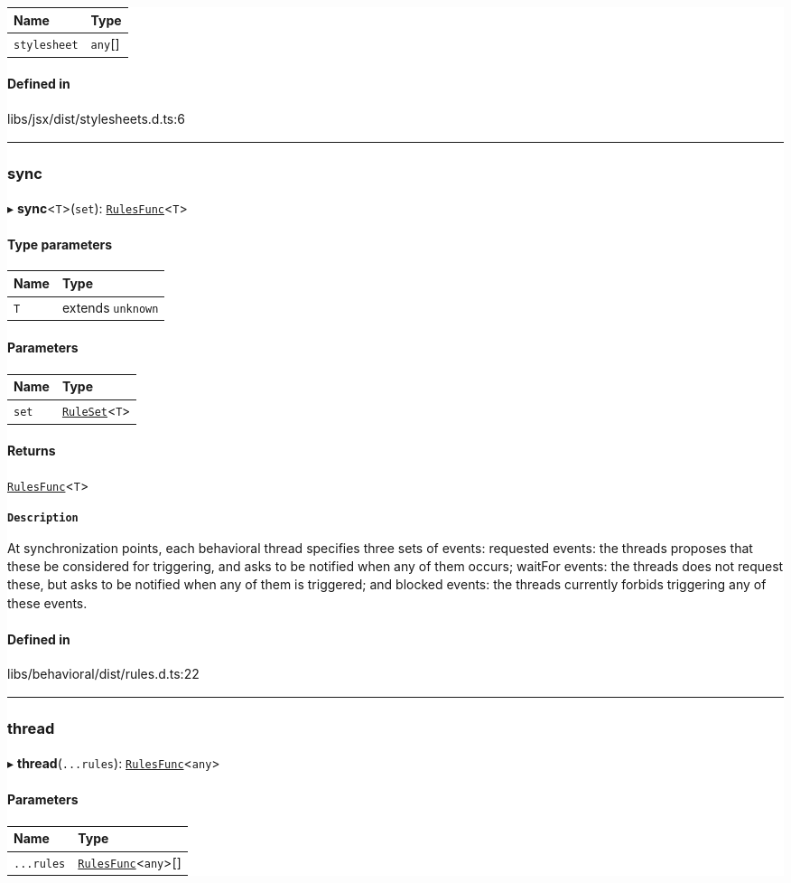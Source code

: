 | Name | Type |
| :------ | :------ |
| `stylesheet` | `any`[] |

#### Defined in

libs/jsx/dist/stylesheets.d.ts:6

___

### sync

▸ **sync**<`T`\>(`set`): [`RulesFunc`](plaited.index.md#rulesfunc)<`T`\>

#### Type parameters

| Name | Type |
| :------ | :------ |
| `T` | extends `unknown` |

#### Parameters

| Name | Type |
| :------ | :------ |
| `set` | [`RuleSet`](plaited.index.md#ruleset)<`T`\> |

#### Returns

[`RulesFunc`](plaited.index.md#rulesfunc)<`T`\>

**`Description`**

At synchronization points, each behavioral thread specifies three sets of events:
requested events: the threads proposes that these be considered for triggering,
and asks to be notified when any of them occurs; waitFor events: the threads does not request these, but
asks to be notified when any of them is triggered; and blocked events: the
threads currently forbids triggering
any of these events.

#### Defined in

libs/behavioral/dist/rules.d.ts:22

___

### thread

▸ **thread**(`...rules`): [`RulesFunc`](plaited.index.md#rulesfunc)<`any`\>

#### Parameters

| Name | Type |
| :------ | :------ |
| `...rules` | [`RulesFunc`](plaited.index.md#rulesfunc)<`any`\>[] |
